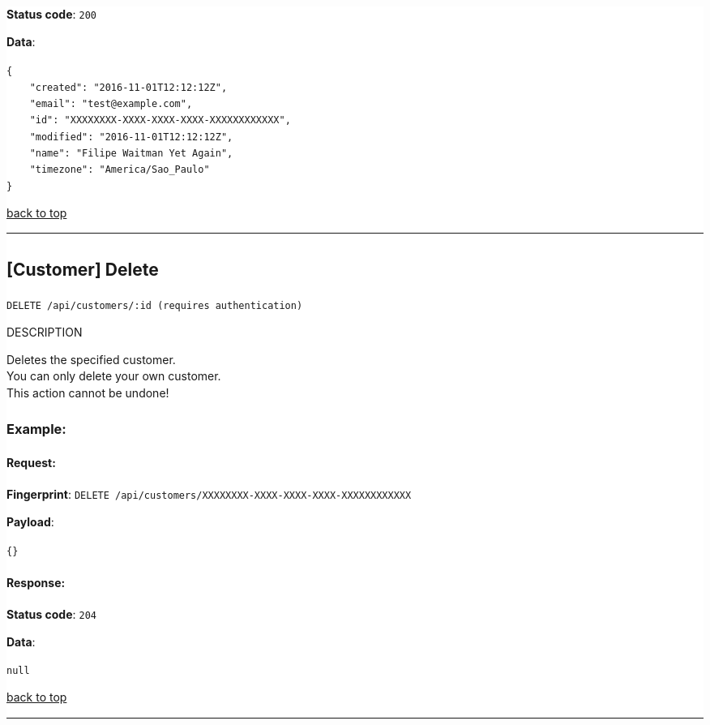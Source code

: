 **Status code**: `200`

**Data**:
```
{
    "created": "2016-11-01T12:12:12Z", 
    "email": "test@example.com", 
    "id": "XXXXXXXX-XXXX-XXXX-XXXX-XXXXXXXXXXXX", 
    "modified": "2016-11-01T12:12:12Z", 
    "name": "Filipe Waitman Yet Again", 
    "timezone": "America/Sao_Paulo"
}
```
        

[back to top](#dlogr-api-documentation)

---



## [Customer] Delete

```
DELETE /api/customers/:id (requires authentication)
```

DESCRIPTION

Deletes the specified customer.  
You can only delete your own customer.  
This action cannot be undone!

### Example:


#### Request:

**Fingerprint**: `DELETE /api/customers/XXXXXXXX-XXXX-XXXX-XXXX-XXXXXXXXXXXX`

**Payload**:
```
{}
```
        
#### Response:

**Status code**: `204`

**Data**:
```
null
```
        

[back to top](#dlogr-api-documentation)

---

